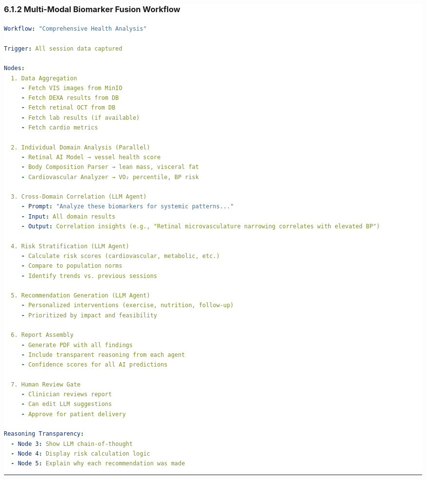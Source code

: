 ### 6.1.2 Multi-Modal Biomarker Fusion Workflow

```yaml
Workflow: "Comprehensive Health Analysis"

Trigger: All session data captured

Nodes:
  1. Data Aggregation
     - Fetch VIS images from MinIO
     - Fetch DEXA results from DB
     - Fetch retinal OCT from DB
     - Fetch lab results (if available)
     - Fetch cardio metrics

  2. Individual Domain Analysis (Parallel)
     - Retinal AI Model → vessel health score
     - Body Composition Parser → lean mass, visceral fat
     - Cardiovascular Analyzer → VO₂ percentile, BP risk

  3. Cross-Domain Correlation (LLM Agent)
     - Prompt: "Analyze these biomarkers for systemic patterns..."
     - Input: All domain results
     - Output: Correlation insights (e.g., "Retinal microvasculature narrowing correlates with elevated BP")

  4. Risk Stratification (LLM Agent)
     - Calculate risk scores (cardiovascular, metabolic, etc.)
     - Compare to population norms
     - Identify trends vs. previous sessions

  5. Recommendation Generation (LLM Agent)
     - Personalized interventions (exercise, nutrition, follow-up)
     - Prioritized by impact and feasibility

  6. Report Assembly
     - Generate PDF with all findings
     - Include transparent reasoning from each agent
     - Confidence scores for all AI predictions

  7. Human Review Gate
     - Clinician reviews report
     - Can edit LLM suggestions
     - Approve for patient delivery

Reasoning Transparency:
  - Node 3: Show LLM chain-of-thought
  - Node 4: Display risk calculation logic
  - Node 5: Explain why each recommendation was made
```

---
